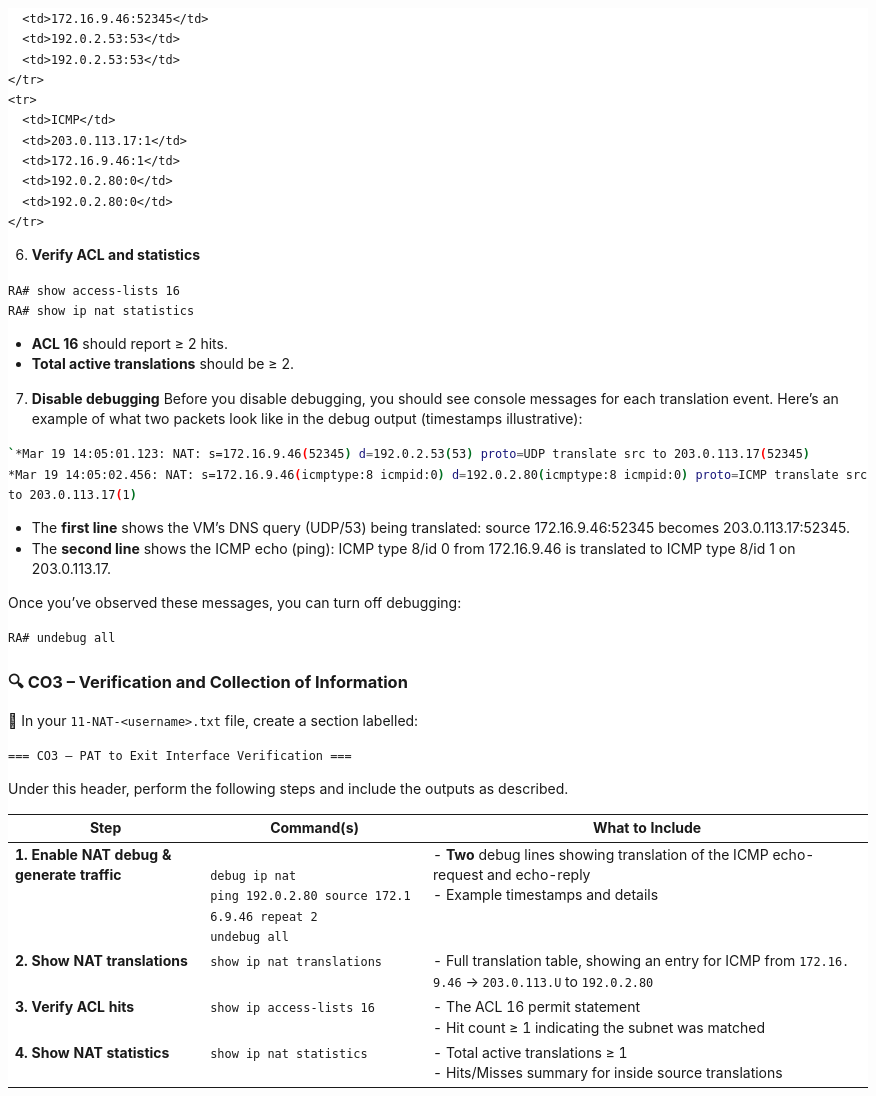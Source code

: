       <td>172.16.9.46:52345</td>
      <td>192.0.2.53:53</td>
      <td>192.0.2.53:53</td>
    </tr>
    <tr>
      <td>ICMP</td>
      <td>203.0.113.17:1</td>
      <td>172.16.9.46:1</td>
      <td>192.0.2.80:0</td>
      <td>192.0.2.80:0</td>
    </tr>
  </tbody>
</table>

6. **Verify ACL and statistics**
```bash
RA# show access-lists 16
RA# show ip nat statistics
```
- **ACL 16** should report ≥ 2 hits.
- **Total active translations** should be ≥ 2.

7. **Disable debugging**
Before you disable debugging, you should see console messages for each translation event. Here’s an example of what two packets look like in the debug output (timestamps illustrative):

```bash
`*Mar 19 14:05:01.123: NAT: s=172.16.9.46(52345) d=192.0.2.53(53) proto=UDP translate src to 203.0.113.17(52345) 
*Mar 19 14:05:02.456: NAT: s=172.16.9.46(icmptype:8 icmpid:0) d=192.0.2.80(icmptype:8 icmpid:0) proto=ICMP translate src to 203.0.113.17(1)
```

- The **first line** shows the VM’s DNS query (UDP/53) being translated: source 172.16.9.46:52345 becomes 203.0.113.17:52345.
- The **second line** shows the ICMP echo (ping): ICMP type 8/id 0 from 172.16.9.46 is translated to ICMP type 8/id 1 on 203.0.113.17.

Once you’ve observed these messages, you can turn off debugging:

```bash
RA# undebug all
```

### 🔍 CO3 – Verification and Collection of Information

📝 In your `11-NAT-<username>.txt` file, create a section labelled:


```diff
=== CO3 – PAT to Exit Interface Verification ===
```

Under this header, perform the following steps and include the outputs as described.


| Step                                       | Command(s)                                                                           | What to Include                                                                                                         |
| ------------------------------------------ | ------------------------------------------------------------------------------------ | ----------------------------------------------------------------------------------------------------------------------- |
| **1. Enable NAT debug & generate traffic** | <br>`debug ip nat`<br>`ping 192.0.2.80 source 172.16.9.46 repeat 2`<br>`undebug all` | - **Two** debug lines showing translation of the ICMP echo-request and echo-reply  <br>- Example timestamps and details |
| **2. Show NAT translations**               | `show ip nat translations`                                                           | - Full translation table, showing an entry for ICMP from `172.16.9.46` → `203.0.113.U` to `192.0.2.80`                  |
| **3. Verify ACL hits**                     | `show ip access-lists 16`                                                            | - The ACL 16 permit statement  <br>- Hit count ≥ 1 indicating the subnet was matched                                    |
| **4. Show NAT statistics**                 | `show ip nat statistics`                                                             | - Total active translations ≥ 1  <br>- Hits/Misses summary for inside source translations                               |
